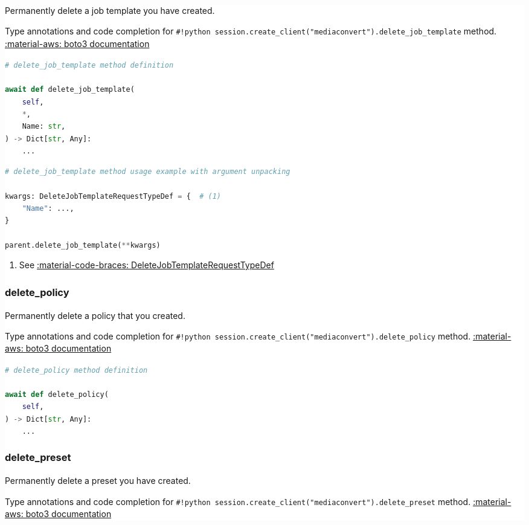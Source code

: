 Permanently delete a job template you have created.

Type annotations and code completion for `#!python session.create_client("mediaconvert").delete_job_template` method.
[:material-aws: boto3 documentation](https://boto3.amazonaws.com/v1/documentation/api/latest/reference/services/mediaconvert/client/delete_job_template.html)

```python
# delete_job_template method definition

await def delete_job_template(
    self,
    *,
    Name: str,
) -> Dict[str, Any]:
    ...
```

```python
# delete_job_template method usage example with argument unpacking

kwargs: DeleteJobTemplateRequestTypeDef = {  # (1)
    "Name": ...,
}

parent.delete_job_template(**kwargs)
```

1. See [:material-code-braces: DeleteJobTemplateRequestTypeDef](./type_defs.md#deletejobtemplaterequesttypedef)

### delete\_policy

Permanently delete a policy that you created.

Type annotations and code completion for `#!python session.create_client("mediaconvert").delete_policy` method.
[:material-aws: boto3 documentation](https://boto3.amazonaws.com/v1/documentation/api/latest/reference/services/mediaconvert/client/delete_policy.html)

```python
# delete_policy method definition

await def delete_policy(
    self,
) -> Dict[str, Any]:
    ...
```


### delete\_preset

Permanently delete a preset you have created.

Type annotations and code completion for `#!python session.create_client("mediaconvert").delete_preset` method.
[:material-aws: boto3 documentation](https://boto3.amazonaws.com/v1/documentation/api/latest/reference/services/mediaconvert/client/delete_preset.html)
